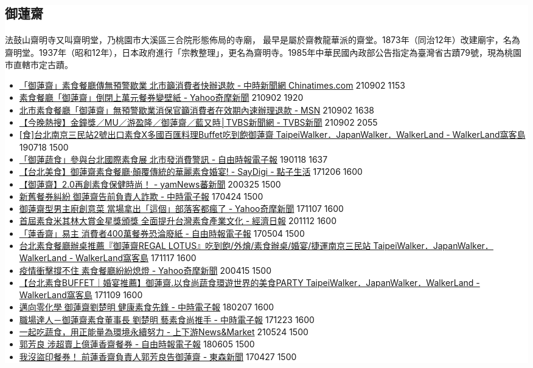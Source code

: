 ## 御蓮齋

法鼓山齋明寺又叫齋明堂，乃桃園市大溪區三合院形態佈局的寺廟， 最早是屬於齋教龍華派的齋堂。1873年（同治12年）改建廟宇，名為齋明堂。1937年（昭和12年），日本政府進行「宗教整理」，更名為齋明寺。1985年中華民國內政部公告指定為臺灣省古蹟79號，現為桃園市直轄市定古蹟。


- [「御蓮齋」素食餐廳傳無預警歇業 北市籲消費者快辦退款 - 中時新聞網 Chinatimes.com](https://www.chinatimes.com/realtimenews/20210902002402-260405 "「御蓮齋」素食餐廳傳無預警歇業 北市籲消費者快辦退款 - 中時新聞網 Chinatimes.com") 210902 1153
- [素食餐廳「御蓮齋」倒閉上萬元餐券變壁紙 - Yahoo奇摩新聞](https://tw.tv.yahoo.com/%E7%B4%A0%E9%A3%9F%E9%A4%90%E5%BB%B3-%E5%BE%A1%E8%93%AE%E9%BD%8B-%E5%80%92%E9%96%89-%E4%B8%8A%E8%90%AC%E5%85%83%E9%A4%90%E5%88%B8%E8%AE%8A%E5%A3%81%E7%B4%99-111502602.html "素食餐廳「御蓮齋」倒閉上萬元餐券變壁紙 - Yahoo奇摩新聞") 210902 1920
- [北市素食餐廳「御蓮齋」無預警歇業消保官籲消費者在效期內速辦理退款 - MSN](https://www.msn.com/zh-tw/news/national/%E5%8C%97%E5%B8%82%E7%B4%A0%E9%A3%9F%E9%A4%90%E5%BB%B3-%E5%BE%A1%E8%93%AE%E9%BD%8B-%E7%84%A1%E9%A0%90%E8%AD%A6%E6%AD%87%E6%A5%AD-%E6%B6%88%E4%BF%9D%E5%AE%98%E7%B1%B2%E6%B6%88%E8%B2%BB%E8%80%85%E5%9C%A8%E6%95%88%E6%9C%9F%E5%85%A7%E9%80%9F%E8%BE%A6%E7%90%86%E9%80%80%E6%AC%BE/ar-AAO0SV9?li=BBqj0iS "北市素食餐廳「御蓮齋」無預警歇業消保官籲消費者在效期內速辦理退款 - MSN") 210902 1638
- [【今晚熱搜】金鐘獎／MU／游盈隆／御蓮齋／藍又時│TVBS新聞網 - TVBS新聞](https://news.tvbs.com.tw/life/1577795 "【今晚熱搜】金鐘獎／MU／游盈隆／御蓮齋／藍又時│TVBS新聞網 - TVBS新聞") 210902 2055
- [[食]台北南京三民站2號出口素食X多國百匯料理Buffet吃到飽御蓮齋 TaipeiWalker．JapanWalker．WalkerLand - WalkerLand窩客島](https://www.walkerland.com.tw/article/view/228890 "[食]台北南京三民站2號出口素食X多國百匯料理Buffet吃到飽御蓮齋 TaipeiWalker．JapanWalker．WalkerLand - WalkerLand窩客島") 190718 1500
- [「御蓮蔬食」參與台北國際素食展 北市發消費警訊 - 自由時報電子報](https://news.ltn.com.tw/news/life/breakingnews/2034188 "「御蓮蔬食」參與台北國際素食展 北市發消費警訊 - 自由時報電子報") 190118 1637
- [【台北美食】御蓮齋素食餐廳‧顛覆傳統的華麗素食婚宴! - SayDigi - 點子生活](https://www.saydigi.com/2017/12/336832.html "【台北美食】御蓮齋素食餐廳‧顛覆傳統的華麗素食婚宴! - SayDigi - 點子生活") 171206 1600
- [【御蓮齋】2.0再創素食保健時尚！ - yamNews蕃新聞](http://n.yam.com/Article/20200325622541 "【御蓮齋】2.0再創素食保健時尚！ - yamNews蕃新聞") 200325 1500
- [新舊餐券糾紛 御蓮齋告前負責人詐欺 - 中時電子報](https://www.chinatimes.com/realtimenews/20170424002154-260402 "新舊餐券糾紛 御蓮齋告前負責人詐欺 - 中時電子報") 170424 1500
- [御蓮齋型男主廚創意菜 當場拿出「這個」部落客都瘋了 - Yahoo奇摩新聞](https://tw.news.yahoo.com/%E5%BE%A1%E8%93%AE%E9%BD%8B%E5%9E%8B%E7%94%B7%E4%B8%BB%E5%BB%9A%E5%89%B5%E6%84%8F%E8%8F%9C-%E7%95%B6%E5%A0%B4%E6%8B%BF%E5%87%BA-%E9%80%99%E5%80%8B-%E9%83%A8%E8%90%BD%E5%AE%A2%E9%83%BD%E7%98%8B%E4%BA%86-081703575.html "御蓮齋型男主廚創意菜 當場拿出「這個」部落客都瘋了 - Yahoo奇摩新聞") 171107 1600
- [首屆素食米其林大賞金星獎頒獎 全面提升台灣素食產業文化 - 經濟日報](https://money.udn.com/money/story/11799/5010250 "首屆素食米其林大賞金星獎頒獎 全面提升台灣素食產業文化 - 經濟日報") 201112 1600
- [「蓮香齋」易主 消費者400萬餐券恐淪廢紙 - 自由時報電子報](https://news.ltn.com.tw/news/life/breakingnews/2056732 "「蓮香齋」易主 消費者400萬餐券恐淪廢紙 - 自由時報電子報") 170504 1500
- [台北素食餐廳辦桌推薦『御蓮齋REGAL LOTUS』吃到飽/外燴/素食辦桌/婚宴/捷運南京三民站 TaipeiWalker．JapanWalker．WalkerLand - WalkerLand窩客島](https://www.walkerland.com.tw/article/view/174477 "台北素食餐廳辦桌推薦『御蓮齋REGAL LOTUS』吃到飽/外燴/素食辦桌/婚宴/捷運南京三民站 TaipeiWalker．JapanWalker．WalkerLand - WalkerLand窩客島") 171117 1600
- [疫情衝擊撐不住 素食餐廳紛紛熄燈 - Yahoo奇摩新聞](https://tw.news.yahoo.com/%E7%96%AB%E6%83%85%E8%A1%9D%E6%93%8A%E6%92%90%E4%B8%8D%E4%BD%8F-%E7%B4%A0%E9%A3%9F%E9%A4%90%E5%BB%B3%E7%B4%9B%E7%B4%9B%E7%86%84%E7%87%88-103859932.html "疫情衝擊撐不住 素食餐廳紛紛熄燈 - Yahoo奇摩新聞") 200415 1500
- [【台北素食BUFFET｜婚宴推薦】御蓮齋.以食尚蔬食環遊世界的美食PARTY TaipeiWalker．JapanWalker．WalkerLand - WalkerLand窩客島](https://www.walkerland.com.tw/article/view/173734 "【台北素食BUFFET｜婚宴推薦】御蓮齋.以食尚蔬食環遊世界的美食PARTY TaipeiWalker．JapanWalker．WalkerLand - WalkerLand窩客島") 171109 1600
- [邁向零化學 御蓮齋劉楚明 健康素食先鋒 - 中時電子報](https://www.chinatimes.com/newspapers/20180207000452-260208 "邁向零化學 御蓮齋劉楚明 健康素食先鋒 - 中時電子報") 180207 1600
- [職場達人－御蓮齋素食董事長 劉楚明 藝素食尚推手 - 中時電子報](https://www.chinatimes.com/newspapers/20171223000451-260210 "職場達人－御蓮齋素食董事長 劉楚明 藝素食尚推手 - 中時電子報") 171223 1600
- [一起吃蔬食，用正能量為環境永續努力 - 上下游News&Market](https://www.newsmarket.com.tw/blog/152612/ "一起吃蔬食，用正能量為環境永續努力 - 上下游News&Market") 210524 1500
- [郭芳良 涉超賣上億蓮香齋餐券 - 自由時報電子報](https://news.ltn.com.tw/news/society/paper/1206315 "郭芳良 涉超賣上億蓮香齋餐券 - 自由時報電子報") 180605 1500
- [我沒盜印餐券！ 前蓮香齋負責人郭芳良告御蓮齋 - 東森新聞](https://news.ebc.net.tw/news/society/60823 "我沒盜印餐券！ 前蓮香齋負責人郭芳良告御蓮齋 - 東森新聞") 170427 1500
